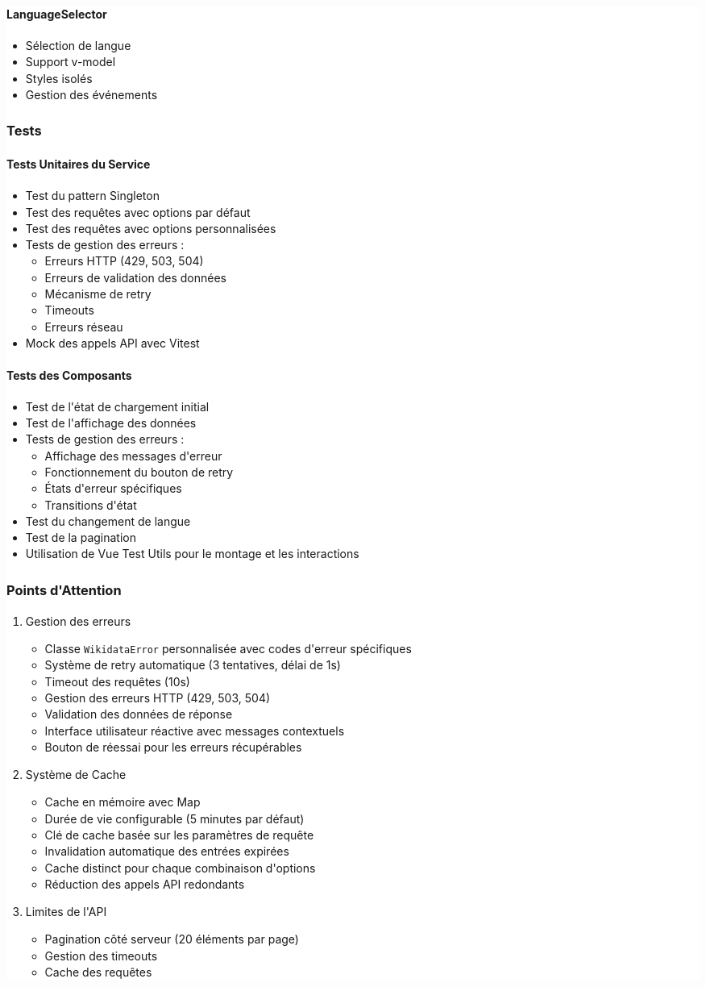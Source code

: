 #### LanguageSelector
- Sélection de langue
- Support v-model
- Styles isolés
- Gestion des événements

### Tests
#### Tests Unitaires du Service
- Test du pattern Singleton
- Test des requêtes avec options par défaut
- Test des requêtes avec options personnalisées
- Tests de gestion des erreurs :
  - Erreurs HTTP (429, 503, 504)
  - Erreurs de validation des données
  - Mécanisme de retry
  - Timeouts
  - Erreurs réseau
- Mock des appels API avec Vitest

#### Tests des Composants
- Test de l'état de chargement initial
- Test de l'affichage des données
- Tests de gestion des erreurs :
  - Affichage des messages d'erreur
  - Fonctionnement du bouton de retry
  - États d'erreur spécifiques
  - Transitions d'état
- Test du changement de langue
- Test de la pagination
- Utilisation de Vue Test Utils pour le montage et les interactions

### Points d'Attention
1. Gestion des erreurs
   - Classe `WikidataError` personnalisée avec codes d'erreur spécifiques
   - Système de retry automatique (3 tentatives, délai de 1s)
   - Timeout des requêtes (10s)
   - Gestion des erreurs HTTP (429, 503, 504)
   - Validation des données de réponse
   - Interface utilisateur réactive avec messages contextuels
   - Bouton de réessai pour les erreurs récupérables

2. Système de Cache
   - Cache en mémoire avec Map
   - Durée de vie configurable (5 minutes par défaut)
   - Clé de cache basée sur les paramètres de requête
   - Invalidation automatique des entrées expirées
   - Cache distinct pour chaque combinaison d'options
   - Réduction des appels API redondants

3. Limites de l'API
   - Pagination côté serveur (20 éléments par page)
   - Gestion des timeouts
   - Cache des requêtes
